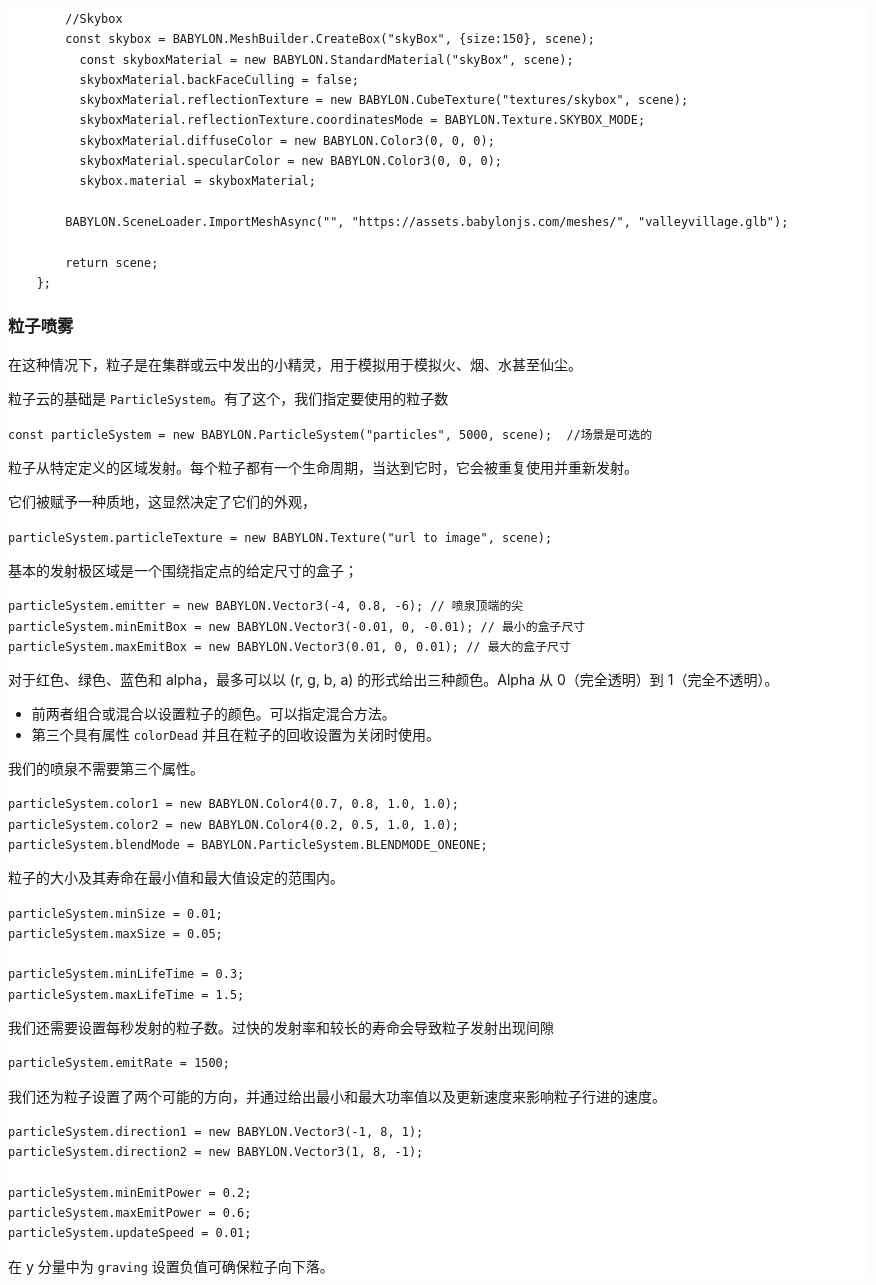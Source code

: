 		    //Skybox
		    const skybox = BABYLON.MeshBuilder.CreateBox("skyBox", {size:150}, scene);
			  const skyboxMaterial = new BABYLON.StandardMaterial("skyBox", scene);
			  skyboxMaterial.backFaceCulling = false;
			  skyboxMaterial.reflectionTexture = new BABYLON.CubeTexture("textures/skybox", scene);
			  skyboxMaterial.reflectionTexture.coordinatesMode = BABYLON.Texture.SKYBOX_MODE;
			  skyboxMaterial.diffuseColor = new BABYLON.Color3(0, 0, 0);
			  skyboxMaterial.specularColor = new BABYLON.Color3(0, 0, 0);
			  skybox.material = skyboxMaterial;
		
		    BABYLON.SceneLoader.ImportMeshAsync("", "https://assets.babylonjs.com/meshes/", "valleyvillage.glb");
		
		    return scene;
		};
			
### 粒子喷雾
在这种情况下，粒子是在集群或云中发出的小精灵，用于模拟用于模拟火、烟、水甚至仙尘。

粒子云的基础是 `ParticleSystem`。有了这个，我们指定要使用的粒子数

	const particleSystem = new BABYLON.ParticleSystem("particles", 5000, scene);  //场景是可选的
粒子从特定定义的区域发射。每个粒子都有一个生命周期，当达到它时，它会被重复使用并重新发射。

它们被赋予一种质地，这显然决定了它们的外观，

	particleSystem.particleTexture = new BABYLON.Texture("url to image", scene);
基本的发射极区域是一个围绕指定点的给定尺寸的盒子；

	particleSystem.emitter = new BABYLON.Vector3(-4, 0.8, -6); // 喷泉顶端的尖
	particleSystem.minEmitBox = new BABYLON.Vector3(-0.01, 0, -0.01); // 最小的盒子尺寸
	particleSystem.maxEmitBox = new BABYLON.Vector3(0.01, 0, 0.01); // 最大的盒子尺寸
对于红色、绿色、蓝色和 alpha，最多可以以 (r, g, b, a) 的形式给出三种颜色。Alpha 从 0（完全透明）到 1（完全不透明）。

- 前两者组合或混合以设置粒子的颜色。可以指定混合方法。
- 第三个具有属性 `colorDead` 并且在粒子的回收设置为关闭时使用。

我们的喷泉不需要第三个属性。

	particleSystem.color1 = new BABYLON.Color4(0.7, 0.8, 1.0, 1.0);
	particleSystem.color2 = new BABYLON.Color4(0.2, 0.5, 1.0, 1.0);
	particleSystem.blendMode = BABYLON.ParticleSystem.BLENDMODE_ONEONE;
粒子的大小及其寿命在最小值和最大值设定的范围内。

	particleSystem.minSize = 0.01;
	particleSystem.maxSize = 0.05;
	
	particleSystem.minLifeTime = 0.3;
	particleSystem.maxLifeTime = 1.5;	
我们还需要设置每秒发射的粒子数。过快的发射率和较长的寿命会导致粒子发射出现间隙

	particleSystem.emitRate = 1500;
我们还为粒子设置了两个可能的方向，并通过给出最小和最大功率值以及更新速度来影响粒子行进的速度。

	particleSystem.direction1 = new BABYLON.Vector3(-1, 8, 1);
	particleSystem.direction2 = new BABYLON.Vector3(1, 8, -1);
	
	particleSystem.minEmitPower = 0.2;
	particleSystem.maxEmitPower = 0.6;
	particleSystem.updateSpeed = 0.01;
在 y 分量中为 `graving` 设置负值可确保粒子向下落。
